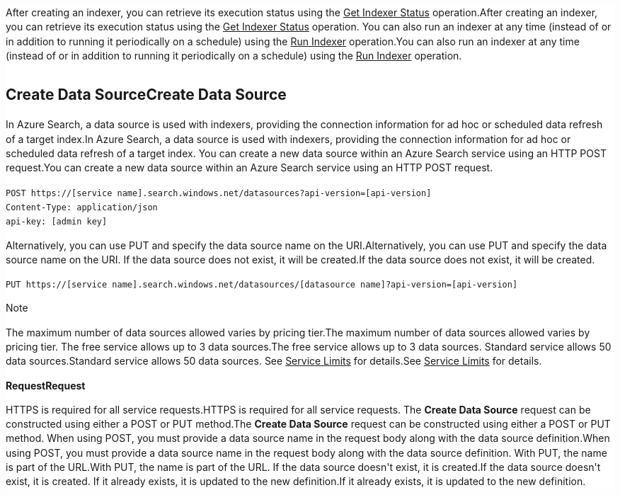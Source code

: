 <span data-ttu-id="b066e-144">After creating an indexer, you can retrieve its execution status using the [Get Indexer Status](#GetIndexerStatus) operation.</span><span class="sxs-lookup"><span data-stu-id="b066e-144">After creating an indexer, you can retrieve its execution status using the [Get Indexer Status](#GetIndexerStatus) operation.</span></span> <span data-ttu-id="b066e-145">You can also run an indexer at any time (instead of or in addition to running it periodically on a schedule) using the [Run Indexer](#RunIndexer) operation.</span><span class="sxs-lookup"><span data-stu-id="b066e-145">You can also run an indexer at any time (instead of or in addition to running it periodically on a schedule) using the [Run Indexer](#RunIndexer) operation.</span></span>




## <a name="create-data-source"></a><span data-ttu-id="b066e-146">Create Data Source</span><span class="sxs-lookup"><span data-stu-id="b066e-146">Create Data Source</span></span>
<span data-ttu-id="b066e-147">In Azure Search, a data source is used with indexers, providing the connection information for ad hoc or scheduled data refresh of a target index.</span><span class="sxs-lookup"><span data-stu-id="b066e-147">In Azure Search, a data source is used with indexers, providing the connection information for ad hoc or scheduled data refresh of a target index.</span></span> <span data-ttu-id="b066e-148">You can create a new data source within an Azure Search service using an HTTP POST request.</span><span class="sxs-lookup"><span data-stu-id="b066e-148">You can create a new data source within an Azure Search service using an HTTP POST request.</span></span>

    POST https://[service name].search.windows.net/datasources?api-version=[api-version]
    Content-Type: application/json
    api-key: [admin key]

<span data-ttu-id="b066e-149">Alternatively, you can use PUT and specify the data source name on the URI.</span><span class="sxs-lookup"><span data-stu-id="b066e-149">Alternatively, you can use PUT and specify the data source name on the URI.</span></span> <span data-ttu-id="b066e-150">If the data source does not exist, it will be created.</span><span class="sxs-lookup"><span data-stu-id="b066e-150">If the data source does not exist, it will be created.</span></span>

    PUT https://[service name].search.windows.net/datasources/[datasource name]?api-version=[api-version]

> [!NOTE]
> <span data-ttu-id="b066e-151">The maximum number of data sources allowed varies by pricing tier.</span><span class="sxs-lookup"><span data-stu-id="b066e-151">The maximum number of data sources allowed varies by pricing tier.</span></span> <span data-ttu-id="b066e-152">The free service allows up to 3 data sources.</span><span class="sxs-lookup"><span data-stu-id="b066e-152">The free service allows up to 3 data sources.</span></span> <span data-ttu-id="b066e-153">Standard service allows 50 data sources.</span><span class="sxs-lookup"><span data-stu-id="b066e-153">Standard service allows 50 data sources.</span></span> <span data-ttu-id="b066e-154">See [Service Limits](search-limits-quotas-capacity.md) for details.</span><span class="sxs-lookup"><span data-stu-id="b066e-154">See [Service Limits](search-limits-quotas-capacity.md) for details.</span></span>
> 
> 

<span data-ttu-id="b066e-155">**Request**</span><span class="sxs-lookup"><span data-stu-id="b066e-155">**Request**</span></span>

<span data-ttu-id="b066e-156">HTTPS is required for all service requests.</span><span class="sxs-lookup"><span data-stu-id="b066e-156">HTTPS is required for all service requests.</span></span> <span data-ttu-id="b066e-157">The **Create Data Source** request can be constructed using either a POST or PUT method.</span><span class="sxs-lookup"><span data-stu-id="b066e-157">The **Create Data Source** request can be constructed using either a POST or PUT method.</span></span> <span data-ttu-id="b066e-158">When using POST, you must provide a data source name in the request body along with the data source definition.</span><span class="sxs-lookup"><span data-stu-id="b066e-158">When using POST, you must provide a data source name in the request body along with the data source definition.</span></span> <span data-ttu-id="b066e-159">With PUT, the name is part of the URL.</span><span class="sxs-lookup"><span data-stu-id="b066e-159">With PUT, the name is part of the URL.</span></span> <span data-ttu-id="b066e-160">If the data source doesn't exist, it is created.</span><span class="sxs-lookup"><span data-stu-id="b066e-160">If the data source doesn't exist, it is created.</span></span> <span data-ttu-id="b066e-161">If it already exists, it is updated to the new definition.</span><span class="sxs-lookup"><span data-stu-id="b066e-161">If it already exists, it is updated to the new definition.</span></span> 